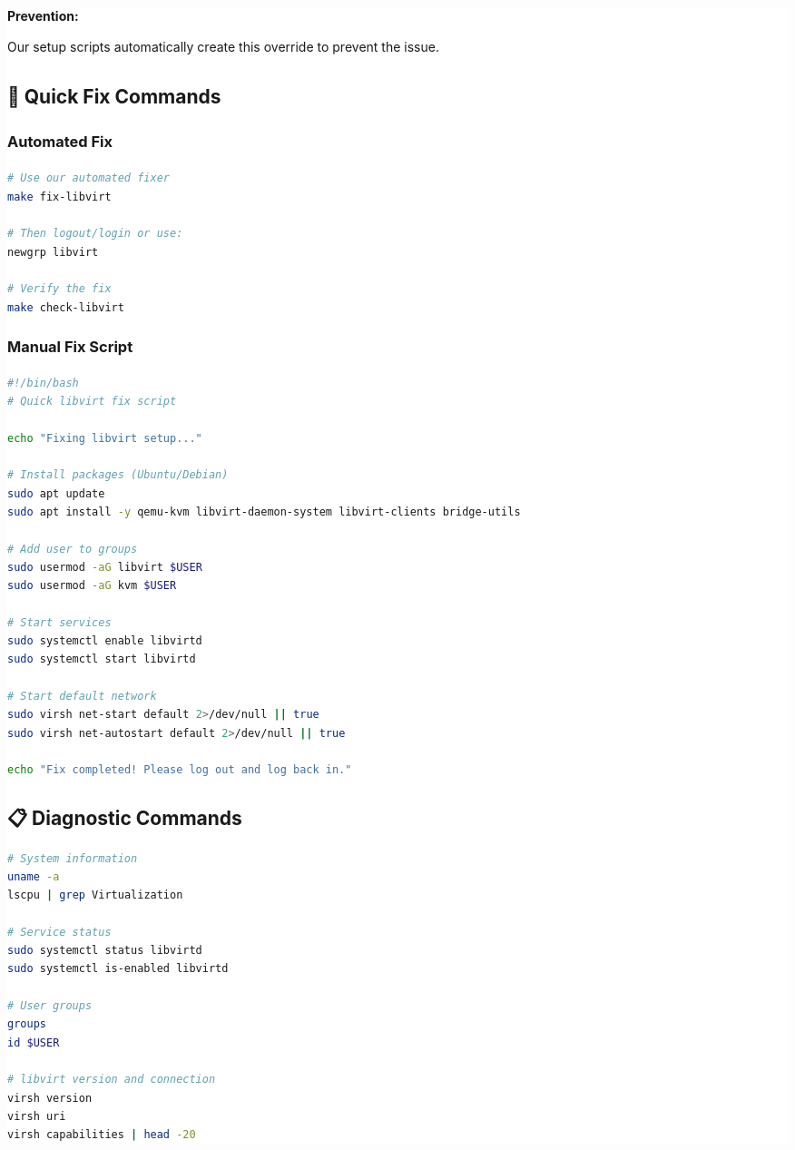 **Prevention:**

Our setup scripts automatically create this override to prevent the issue.

## 🚀 Quick Fix Commands

### Automated Fix

```bash
# Use our automated fixer
make fix-libvirt

# Then logout/login or use:
newgrp libvirt

# Verify the fix
make check-libvirt
```

### Manual Fix Script

```bash
#!/bin/bash
# Quick libvirt fix script

echo "Fixing libvirt setup..."

# Install packages (Ubuntu/Debian)
sudo apt update
sudo apt install -y qemu-kvm libvirt-daemon-system libvirt-clients bridge-utils

# Add user to groups
sudo usermod -aG libvirt $USER
sudo usermod -aG kvm $USER

# Start services
sudo systemctl enable libvirtd
sudo systemctl start libvirtd

# Start default network
sudo virsh net-start default 2>/dev/null || true
sudo virsh net-autostart default 2>/dev/null || true

echo "Fix completed! Please log out and log back in."
```

## 📋 Diagnostic Commands

```bash
# System information
uname -a
lscpu | grep Virtualization

# Service status
sudo systemctl status libvirtd
sudo systemctl is-enabled libvirtd

# User groups
groups
id $USER

# libvirt version and connection
virsh version
virsh uri
virsh capabilities | head -20
```